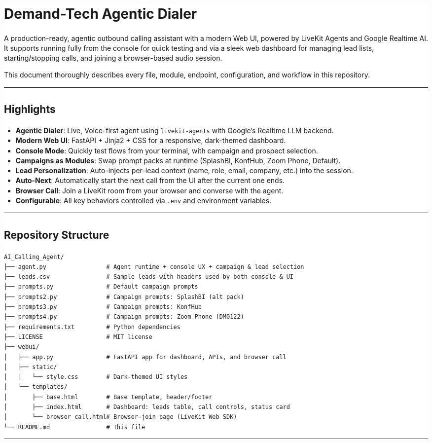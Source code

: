 # Demand-Tech Agentic Dialer

A production-ready, agentic outbound calling assistant with a modern Web UI, powered by LiveKit Agents and Google Realtime AI. It supports running fully from the console for quick testing and via a sleek web dashboard for managing lead lists, starting/stopping calls, and joining a browser-based audio session.

This document thoroughly describes every file, module, endpoint, configuration, and workflow in this repository.

---

## Highlights

- **Agentic Dialer**: Live, Voice-first agent using `livekit-agents` with Google’s Realtime LLM backend.
- **Modern Web UI**: FastAPI + Jinja2 + CSS for a responsive, dark-themed dashboard.
- **Console Mode**: Quickly test flows from your terminal, with campaign and prospect selection.
- **Campaigns as Modules**: Swap prompt packs at runtime (SplashBI, KonfHub, Zoom Phone, Default).
- **Lead Personalization**: Auto-injects per-lead context (name, role, email, company, etc.) into the session.
- **Auto-Next**: Automatically start the next call from the UI after the current one ends.
- **Browser Call**: Join a LiveKit room from your browser and converse with the agent.
- **Configurable**: All key behaviors controlled via `.env` and environment variables.

---

## Repository Structure

```
AI_Calling_Agent/
├── agent.py                 # Agent runtime + console UX + campaign & lead selection
├── leads.csv                # Sample leads with headers used by both console & UI
├── prompts.py               # Default campaign prompts
├── prompts2.py              # Campaign prompts: SplashBI (alt pack)
├── prompts3.py              # Campaign prompts: KonfHub
├── prompts4.py              # Campaign prompts: Zoom Phone (DM0122)
├── requirements.txt         # Python dependencies
├── LICENSE                  # MIT license
├── webui/
│   ├── app.py               # FastAPI app for dashboard, APIs, and browser call
│   ├── static/
│   │   └── style.css        # Dark-themed UI styles
│   └── templates/
│       ├── base.html        # Base template, header/footer
│       ├── index.html       # Dashboard: leads table, call controls, status card
│       └── browser_call.html# Browser-join page (LiveKit Web SDK)
└── README.md                # This file
```

---
